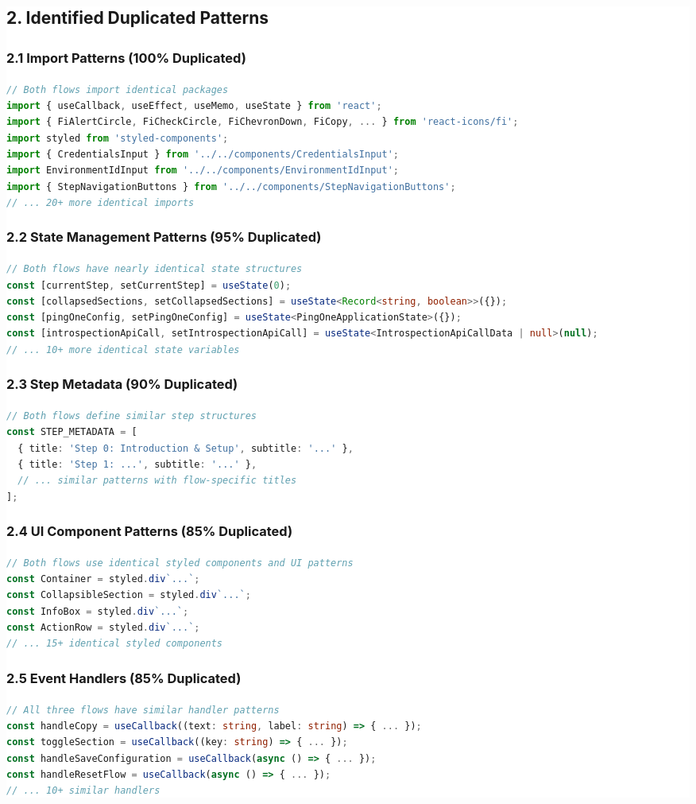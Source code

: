 
## 2. Identified Duplicated Patterns

### 2.1 Import Patterns (100% Duplicated)
```typescript
// Both flows import identical packages
import { useCallback, useEffect, useMemo, useState } from 'react';
import { FiAlertCircle, FiCheckCircle, FiChevronDown, FiCopy, ... } from 'react-icons/fi';
import styled from 'styled-components';
import { CredentialsInput } from '../../components/CredentialsInput';
import EnvironmentIdInput from '../../components/EnvironmentIdInput';
import { StepNavigationButtons } from '../../components/StepNavigationButtons';
// ... 20+ more identical imports
```

### 2.2 State Management Patterns (95% Duplicated)
```typescript
// Both flows have nearly identical state structures
const [currentStep, setCurrentStep] = useState(0);
const [collapsedSections, setCollapsedSections] = useState<Record<string, boolean>>({});
const [pingOneConfig, setPingOneConfig] = useState<PingOneApplicationState>({});
const [introspectionApiCall, setIntrospectionApiCall] = useState<IntrospectionApiCallData | null>(null);
// ... 10+ more identical state variables
```

### 2.3 Step Metadata (90% Duplicated)
```typescript
// Both flows define similar step structures
const STEP_METADATA = [
  { title: 'Step 0: Introduction & Setup', subtitle: '...' },
  { title: 'Step 1: ...', subtitle: '...' },
  // ... similar patterns with flow-specific titles
];
```

### 2.4 UI Component Patterns (85% Duplicated)
```typescript
// Both flows use identical styled components and UI patterns
const Container = styled.div`...`;
const CollapsibleSection = styled.div`...`;
const InfoBox = styled.div`...`;
const ActionRow = styled.div`...`;
// ... 15+ identical styled components
```

### 2.5 Event Handlers (85% Duplicated)
```typescript
// All three flows have similar handler patterns
const handleCopy = useCallback((text: string, label: string) => { ... });
const toggleSection = useCallback((key: string) => { ... });
const handleSaveConfiguration = useCallback(async () => { ... });
const handleResetFlow = useCallback(async () => { ... });
// ... 10+ similar handlers
```

